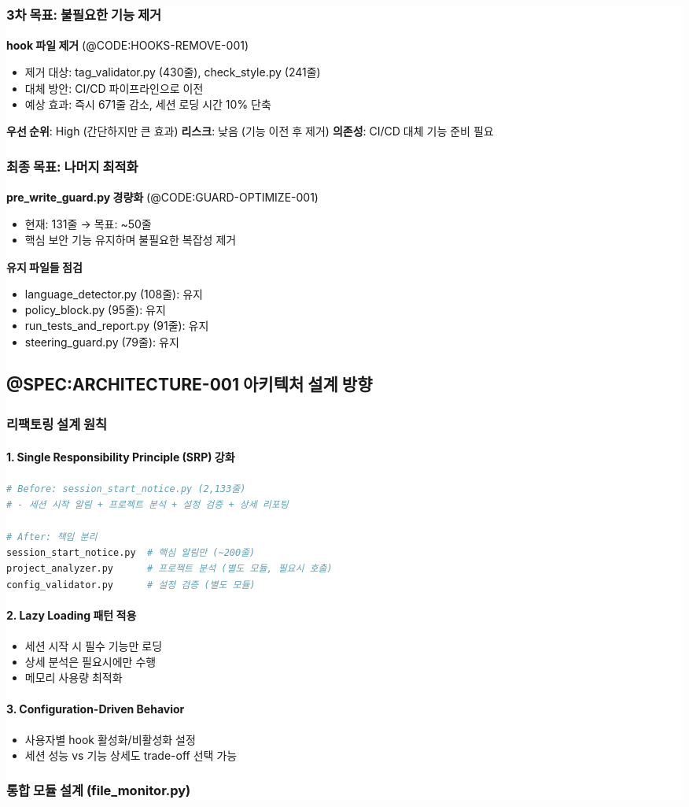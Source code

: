 ### 3차 목표: 불필요한 기능 제거

**hook 파일 제거** (@CODE:HOOKS-REMOVE-001)

- 제거 대상: tag_validator.py (430줄), check_style.py (241줄)
- 대체 방안: CI/CD 파이프라인으로 이전
- 예상 효과: 즉시 671줄 감소, 세션 로딩 시간 10% 단축

**우선 순위**: High (간단하지만 큰 효과)
**리스크**: 낮음 (기능 이전 후 제거)
**의존성**: CI/CD 대체 기능 준비 필요

### 최종 목표: 나머지 최적화

**pre_write_guard.py 경량화** (@CODE:GUARD-OPTIMIZE-001)

- 현재: 131줄 → 목표: ~50줄
- 핵심 보안 기능 유지하며 불필요한 복잡성 제거

**유지 파일들 점검**

- language_detector.py (108줄): 유지
- policy_block.py (95줄): 유지
- run_tests_and_report.py (91줄): 유지
- steering_guard.py (79줄): 유지

## @SPEC:ARCHITECTURE-001 아키텍처 설계 방향

### 리팩토링 설계 원칙

#### 1. Single Responsibility Principle (SRP) 강화

```python
# Before: session_start_notice.py (2,133줄)
# - 세션 시작 알림 + 프로젝트 분석 + 설정 검증 + 상세 리포팅

# After: 책임 분리
session_start_notice.py  # 핵심 알림만 (~200줄)
project_analyzer.py      # 프로젝트 분석 (별도 모듈, 필요시 호출)
config_validator.py      # 설정 검증 (별도 모듈)
```

#### 2. Lazy Loading 패턴 적용

- 세션 시작 시 필수 기능만 로딩
- 상세 분석은 필요시에만 수행
- 메모리 사용량 최적화

#### 3. Configuration-Driven Behavior

- 사용자별 hook 활성화/비활성화 설정
- 세션 성능 vs 기능 상세도 trade-off 선택 가능

### 통합 모듈 설계 (file_monitor.py)
